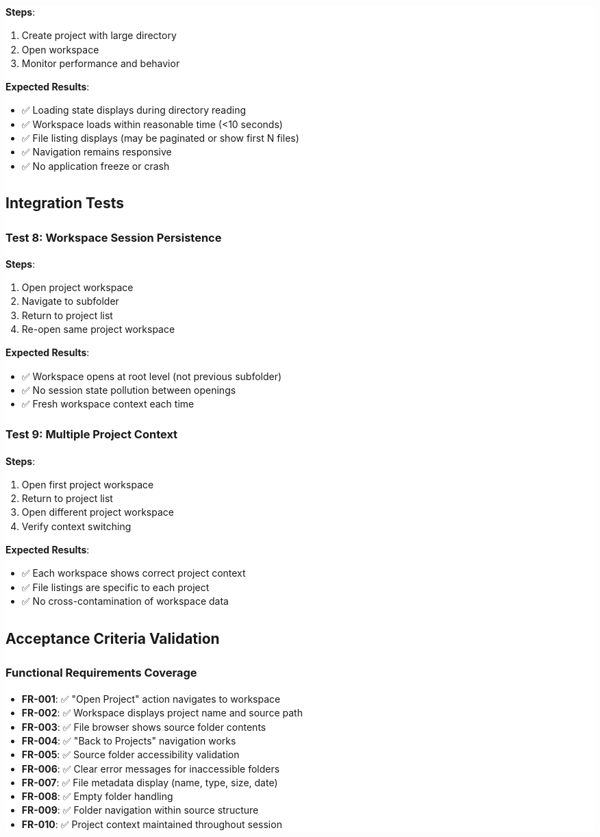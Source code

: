 **Steps**:
1. Create project with large directory
2. Open workspace
3. Monitor performance and behavior

**Expected Results**:
- ✅ Loading state displays during directory reading
- ✅ Workspace loads within reasonable time (<10 seconds)
- ✅ File listing displays (may be paginated or show first N files)
- ✅ Navigation remains responsive
- ✅ No application freeze or crash

## Integration Tests

### Test 8: Workspace Session Persistence
**Steps**:
1. Open project workspace
2. Navigate to subfolder
3. Return to project list
4. Re-open same project workspace

**Expected Results**:
- ✅ Workspace opens at root level (not previous subfolder)
- ✅ No session state pollution between openings
- ✅ Fresh workspace context each time

### Test 9: Multiple Project Context
**Steps**:
1. Open first project workspace
2. Return to project list
3. Open different project workspace
4. Verify context switching

**Expected Results**:
- ✅ Each workspace shows correct project context
- ✅ File listings are specific to each project
- ✅ No cross-contamination of workspace data

## Acceptance Criteria Validation

### Functional Requirements Coverage
- **FR-001**: ✅ "Open Project" action navigates to workspace
- **FR-002**: ✅ Workspace displays project name and source path
- **FR-003**: ✅ File browser shows source folder contents
- **FR-004**: ✅ "Back to Projects" navigation works
- **FR-005**: ✅ Source folder accessibility validation
- **FR-006**: ✅ Clear error messages for inaccessible folders
- **FR-007**: ✅ File metadata display (name, type, size, date)
- **FR-008**: ✅ Empty folder handling
- **FR-009**: ✅ Folder navigation within source structure
- **FR-010**: ✅ Project context maintained throughout session

